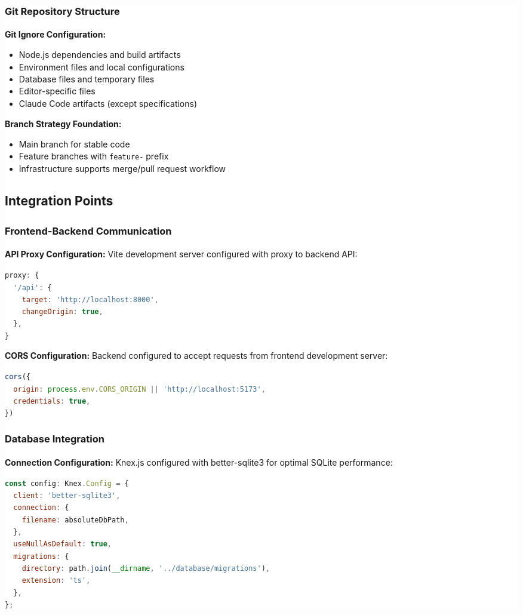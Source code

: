 ### Git Repository Structure

**Git Ignore Configuration:**
- Node.js dependencies and build artifacts
- Environment files and local configurations
- Database files and temporary files
- Editor-specific files
- Claude Code artifacts (except specifications)

**Branch Strategy Foundation:**
- Main branch for stable code
- Feature branches with `feature-` prefix
- Infrastructure supports merge/pull request workflow

## Integration Points

### Frontend-Backend Communication

**API Proxy Configuration:** Vite development server configured with proxy to backend API:
```javascript
proxy: {
  '/api': {
    target: 'http://localhost:8000',
    changeOrigin: true,
  },
}
```

**CORS Configuration:** Backend configured to accept requests from frontend development server:
```javascript
cors({
  origin: process.env.CORS_ORIGIN || 'http://localhost:5173',
  credentials: true,
})
```

### Database Integration

**Connection Configuration:** Knex.js configured with better-sqlite3 for optimal SQLite performance:
```javascript
const config: Knex.Config = {
  client: 'better-sqlite3',
  connection: {
    filename: absoluteDbPath,
  },
  useNullAsDefault: true,
  migrations: {
    directory: path.join(__dirname, '../database/migrations'),
    extension: 'ts',
  },
};
```

